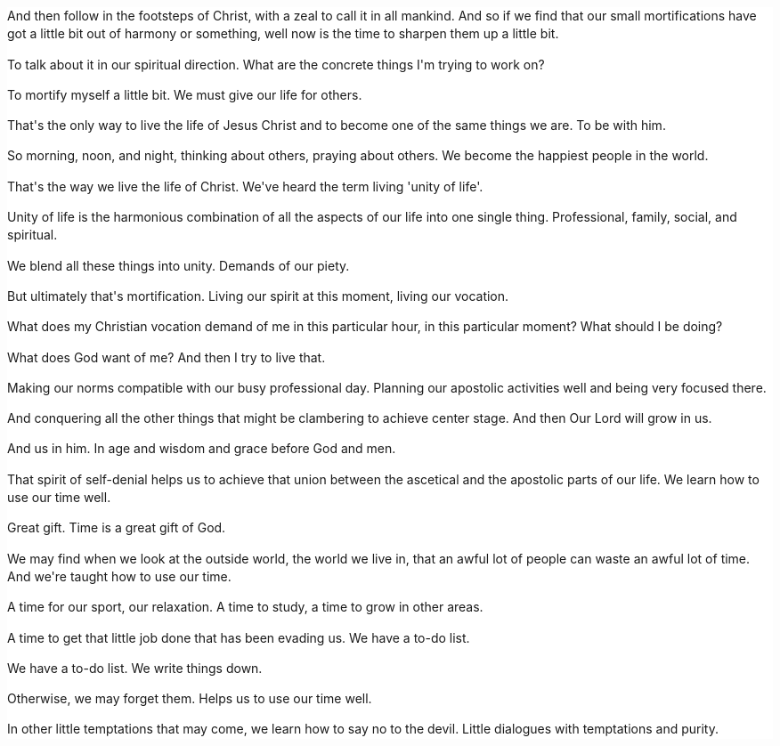 And then follow in the footsteps of Christ, with a zeal to call it in
all mankind. And so if we find that our small mortifications have got a
little bit out of harmony or something, well now is the time to sharpen
them up a little bit.

To talk about it in our spiritual direction. What are the concrete
things I\'m trying to work on?

To mortify myself a little bit. We must give our life for others.

That\'s the only way to live the life of Jesus Christ and to become one
of the same things we are. To be with him.

So morning, noon, and night, thinking about others, praying about
others. We become the happiest people in the world.

That\'s the way we live the life of Christ. We\'ve heard the term living
'unity of life'.

Unity of life is the harmonious combination of all the aspects of our
life into one single thing. Professional, family, social, and spiritual.

We blend all these things into unity. Demands of our piety.

But ultimately that\'s mortification. Living our spirit at this moment,
living our vocation.

What does my Christian vocation demand of me in this particular hour, in
this particular moment? What should I be doing?

What does God want of me? And then I try to live that.

Making our norms compatible with our busy professional day. Planning our
apostolic activities well and being very focused there.

And conquering all the other things that might be clambering to achieve
center stage. And then Our Lord will grow in us.

And us in him. In age and wisdom and grace before God and men.

That spirit of self-denial helps us to achieve that union between the
ascetical and the apostolic parts of our life. We learn how to use our
time well.

Great gift. Time is a great gift of God.

We may find when we look at the outside world, the world we live in,
that an awful lot of people can waste an awful lot of time. And we\'re
taught how to use our time.

A time for our sport, our relaxation. A time to study, a time to grow in
other areas.

A time to get that little job done that has been evading us. We have a
to-do list.

We have a to-do list. We write things down.

Otherwise, we may forget them. Helps us to use our time well.

In other little temptations that may come, we learn how to say no to the
devil. Little dialogues with temptations and purity.
